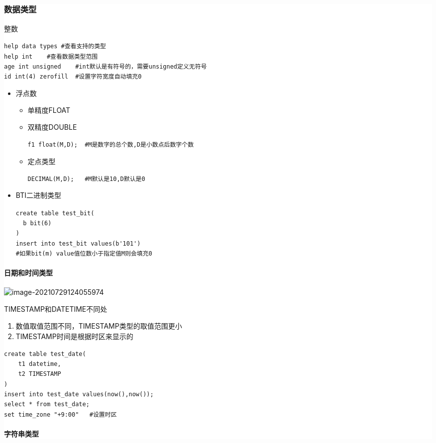### 数据类型

整数

```mysql
help data types	#查看支持的类型
help int	#查看数据类型范围
age int unsigned	#int默认是有符号的，需要unsigned定义无符号
id int(4) zerofill	#设置字符宽度自动填充0
```

- 浮点数

  - 单精度FLOAT

  - 双精度DOUBLE

    ```mysql
    f1 float(M,D);	#M是数字的总个数,D是小数点后数字个数
    ```

  - 定点类型

    ```mysql
    DECIMAL(M,D);	#M默认是10,D默认是0
    ```

- BTI二进制类型

  ```mysql
  create table test_bit(
  	b bit(6)
  )
  insert into test_bit values(b'101')
  #如果bit(m) value值位数小于指定值M则会填充0
  ```

#### 日期和时间类型

![image-20210729124055974](https://typora-1300671906.cos.ap-nanjing.myqcloud.com/img/image-20210729124055974.png)

TIMESTAMP和DATETIME不同处

1. 数值取值范围不同，TIMESTAMP类型的取值范围更小
2. TIMESTAMP时间是根据时区来显示的

```mysql
create table test_date(
	t1 datetime,
	t2 TIMESTAMP
)
insert into test_date values(now(),now());
select * from test_date;
set time_zone "+9:00"	#设置时区
```

#### 字符串类型
